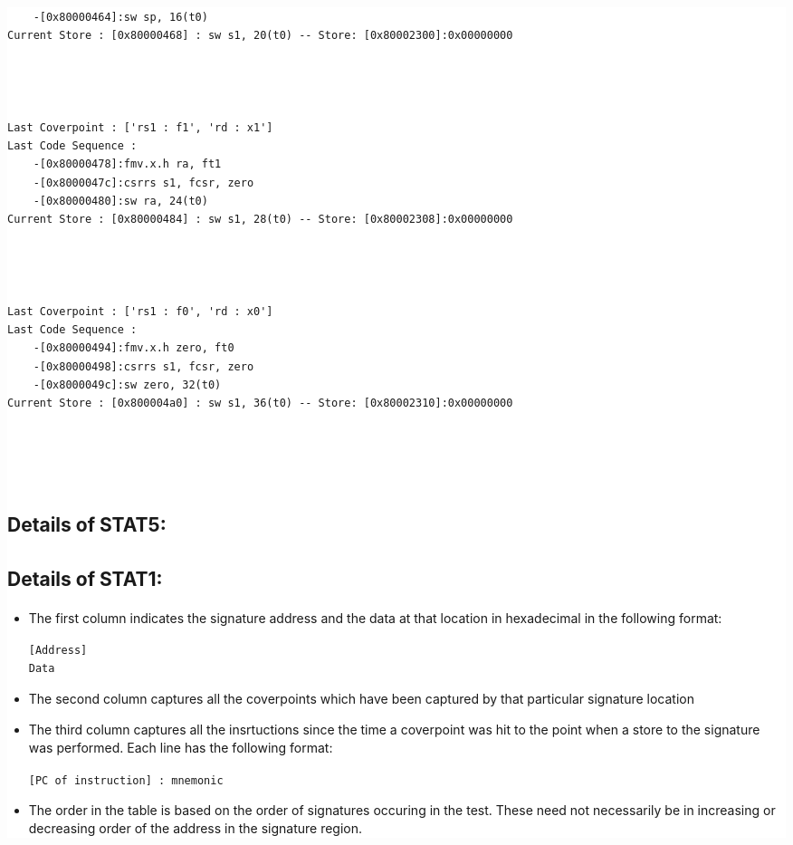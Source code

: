 ```
	-[0x80000464]:sw sp, 16(t0)
Current Store : [0x80000468] : sw s1, 20(t0) -- Store: [0x80002300]:0x00000000




Last Coverpoint : ['rs1 : f1', 'rd : x1']
Last Code Sequence : 
	-[0x80000478]:fmv.x.h ra, ft1
	-[0x8000047c]:csrrs s1, fcsr, zero
	-[0x80000480]:sw ra, 24(t0)
Current Store : [0x80000484] : sw s1, 28(t0) -- Store: [0x80002308]:0x00000000




Last Coverpoint : ['rs1 : f0', 'rd : x0']
Last Code Sequence : 
	-[0x80000494]:fmv.x.h zero, ft0
	-[0x80000498]:csrrs s1, fcsr, zero
	-[0x8000049c]:sw zero, 32(t0)
Current Store : [0x800004a0] : sw s1, 36(t0) -- Store: [0x80002310]:0x00000000





```

## Details of STAT5:



## Details of STAT1:

- The first column indicates the signature address and the data at that location in hexadecimal in the following format: 
  ```
  [Address]
  Data
  ```

- The second column captures all the coverpoints which have been captured by that particular signature location

- The third column captures all the insrtuctions since the time a coverpoint was
  hit to the point when a store to the signature was performed. Each line has
  the following format:
  ```
  [PC of instruction] : mnemonic
  ```
- The order in the table is based on the order of signatures occuring in the
  test. These need not necessarily be in increasing or decreasing order of the
  address in the signature region.
